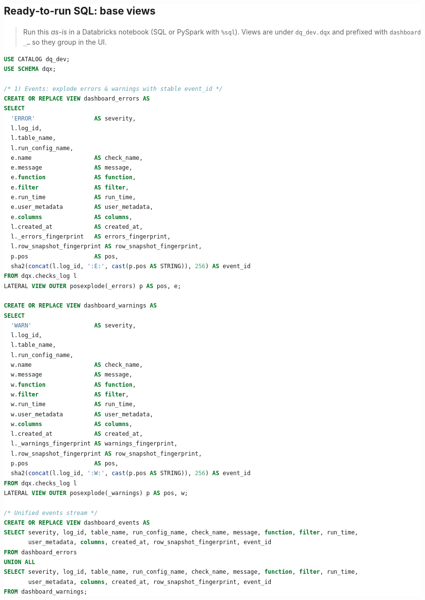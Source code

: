 
## Ready‑to‑run SQL: base views

> Run this *as-is* in a Databricks notebook (SQL or PySpark with `%sql`). Views are under `dq_dev.dqx` and prefixed with `dashboard_…` so they group in the UI.

```sql
USE CATALOG dq_dev;
USE SCHEMA dqx;

/* 1) Events: explode errors & warnings with stable event_id */
CREATE OR REPLACE VIEW dashboard_errors AS
SELECT
  'ERROR'                 AS severity,
  l.log_id,
  l.table_name,
  l.run_config_name,
  e.name                  AS check_name,
  e.message               AS message,
  e.function              AS function,
  e.filter                AS filter,
  e.run_time              AS run_time,
  e.user_metadata         AS user_metadata,
  e.columns               AS columns,
  l.created_at            AS created_at,
  l._errors_fingerprint   AS errors_fingerprint,
  l.row_snapshot_fingerprint AS row_snapshot_fingerprint,
  p.pos                   AS pos,
  sha2(concat(l.log_id, ':E:', cast(p.pos AS STRING)), 256) AS event_id
FROM dqx.checks_log l
LATERAL VIEW OUTER posexplode(_errors) p AS pos, e;

CREATE OR REPLACE VIEW dashboard_warnings AS
SELECT
  'WARN'                  AS severity,
  l.log_id,
  l.table_name,
  l.run_config_name,
  w.name                  AS check_name,
  w.message               AS message,
  w.function              AS function,
  w.filter                AS filter,
  w.run_time              AS run_time,
  w.user_metadata         AS user_metadata,
  w.columns               AS columns,
  l.created_at            AS created_at,
  l._warnings_fingerprint AS warnings_fingerprint,
  l.row_snapshot_fingerprint AS row_snapshot_fingerprint,
  p.pos                   AS pos,
  sha2(concat(l.log_id, ':W:', cast(p.pos AS STRING)), 256) AS event_id
FROM dqx.checks_log l
LATERAL VIEW OUTER posexplode(_warnings) p AS pos, w;

/* Unified events stream */
CREATE OR REPLACE VIEW dashboard_events AS
SELECT severity, log_id, table_name, run_config_name, check_name, message, function, filter, run_time,
       user_metadata, columns, created_at, row_snapshot_fingerprint, event_id
FROM dashboard_errors
UNION ALL
SELECT severity, log_id, table_name, run_config_name, check_name, message, function, filter, run_time,
       user_metadata, columns, created_at, row_snapshot_fingerprint, event_id
FROM dashboard_warnings;
```